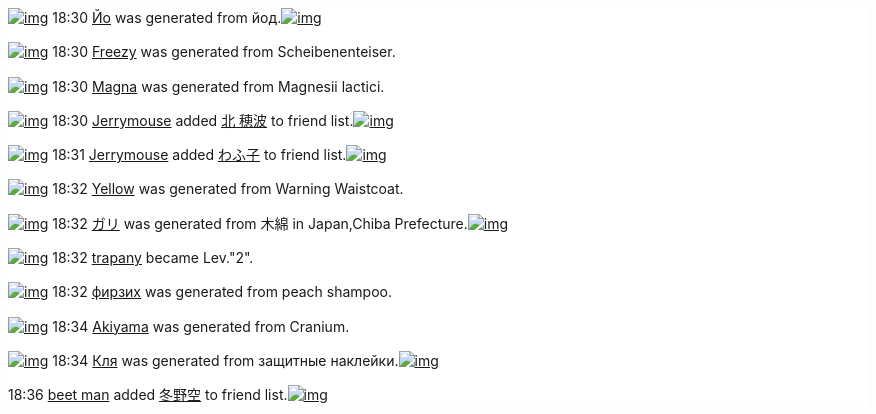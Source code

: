 [![img](http://kacdn07.appspot.com/6528425720283136/0bfe.png)](http://www.barcodekanojo.com/kanojo/2783271/%D0%99%D0%BE) 18:30 [Йо](http://www.barcodekanojo.com/kanojo/2783271/%D0%99%D0%BE) was generated from йод.[![img](http://kacdn05.appspot.com/5840979160465408/ee2f.jpg)](http://www.barcodekanojo.com/product_images/barcode/5345614/1391419759/50x50x,PD0,PB9,PD0,PBE,PD0,PB4.jpg,qw=88,ah=88.pagespeed.ic.7i-vi6dRbl.jpg)

[![img](http://kacdn08.appspot.com/4802623303581696/4155.png)](http://www.barcodekanojo.com/kanojo/2783272/Freezy) 18:30 [Freezy](http://www.barcodekanojo.com/kanojo/2783272/Freezy) was generated from Scheibenenteiser.

[![img](http://kacdn07.appspot.com/6587988595179520/d68e.png)](http://www.barcodekanojo.com/kanojo/2783273/Magna) 18:30 [Magna](http://www.barcodekanojo.com/kanojo/2783273/Magna) was generated from Magnesii lactici.

[![img](http://img691.imageshack.us/img691/5357/rl5b.jpg)](http://www.barcodekanojo.com/user/245002/Jerrymouse) 18:30 [Jerrymouse](http://www.barcodekanojo.com/user/245002/Jerrymouse) added [北 穂波](http://www.barcodekanojo.com/kanojo/499315/%E5%8C%97%20%E7%A9%82%E6%B3%A2) to friend list.[![img](http://kacdn02.appspot.com/5970287203975168/e648.png)](http://www.barcodekanojo.com/kanojo/499315/%E5%8C%97%20%E7%A9%82%E6%B3%A2)

[![img](http://img691.imageshack.us/img691/5357/rl5b.jpg)](http://www.barcodekanojo.com/user/245002/Jerrymouse) 18:31 [Jerrymouse](http://www.barcodekanojo.com/user/245002/Jerrymouse) added [わふ子](http://www.barcodekanojo.com/kanojo/375636/%E3%82%8F%E3%81%B5%E5%AD%90) to friend list.[![img](http://kacdn08.appspot.com/5534467208773632/f3e2.png)](http://www.barcodekanojo.com/kanojo/375636/%E3%82%8F%E3%81%B5%E5%AD%90)

[![img](http://kacdn01.appspot.com/5403230188077056/47d5.png)](http://www.barcodekanojo.com/kanojo/2783274/Yellow) 18:32 [Yellow](http://www.barcodekanojo.com/kanojo/2783274/Yellow) was generated from Warning Waistcoat.

[![img](http://kacdn10.appspot.com/5393207613456384/9883.png)](http://www.barcodekanojo.com/kanojo/2783275/%E3%82%AC%E3%83%AA) 18:32 [ガリ](http://www.barcodekanojo.com/kanojo/2783275/%E3%82%AC%E3%83%AA) was generated from 木綿 in Japan,Chiba Prefecture.[![img](http://kacdn06.appspot.com/6689818243235840/83e5.jpg)](http://www.barcodekanojo.com/product_images/barcode/5345620/1391419926/50x50x,PE6,P9C,PA8,PE7,PB6,PBF.jpg,qw=88,ah=88.pagespeed.ic.g-UQiKFOtJ.jpg)

[![img](http://kacdn02.appspot.com/4810216537325568/8c72c.jpg)](http://www.barcodekanojo.com/user/435093/trapany) 18:32 [trapany](http://www.barcodekanojo.com/user/435093/trapany) became Lev."2".

[![img](http://img268.imageshack.us/img268/7782/b913.png)](http://www.barcodekanojo.com/kanojo/2783276/%D1%84%D0%B8%D1%80%D0%B7%D0%B8%D1%85) 18:32 [фирзих](http://www.barcodekanojo.com/kanojo/2783276/%D1%84%D0%B8%D1%80%D0%B7%D0%B8%D1%85) was generated from peach shampoo.

[![img](http://kacdn04.appspot.com/5637009418747904/1325.png)](http://www.barcodekanojo.com/kanojo/2783277/Akiyama) 18:34 [Akiyama](http://www.barcodekanojo.com/kanojo/2783277/Akiyama) was generated from Cranium.

[![img](http://kacdn10.appspot.com/6435917493436416/60cdd.png)](http://www.barcodekanojo.com/kanojo/2783278/%D0%9A%D0%BB%D1%8F) 18:34 [Кля](http://www.barcodekanojo.com/kanojo/2783278/%D0%9A%D0%BB%D1%8F) was generated from защитные наклейки.[![img](http://kacdn05.appspot.com/4905950016176128/1bb4.jpg)](http://www.barcodekanojo.com/product_images/barcode/5345623/1391420025/%D0%B7%D0%B0%D1%89%D0%B8%D1%82%D0%BD%D1%8B%D0%B5%20%D0%BD%D0%B0%D0%BA%D0%BB%D0%B5%D0%B9%D0%BA%D0%B8.jpg)

18:36 [beet man](http://www.barcodekanojo.com/user/397746/beet%20man) added [冬野空](http://www.barcodekanojo.com/kanojo/519532/%E5%86%AC%E9%87%8E%E7%A9%BA) to friend list.[![img](http://kacdn01.appspot.com/5351932172435456/e66b.png)](http://www.barcodekanojo.com/kanojo/519532/%E5%86%AC%E9%87%8E%E7%A9%BA)
